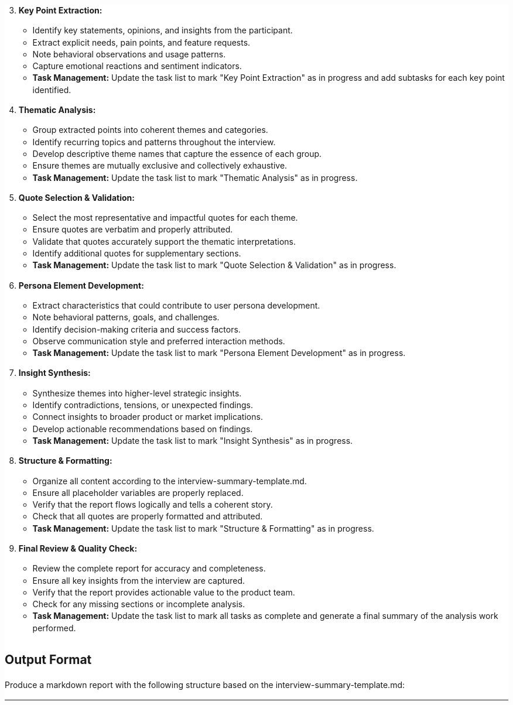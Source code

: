 3.  **Key Point Extraction:**
    - Identify key statements, opinions, and insights from the participant.
    - Extract explicit needs, pain points, and feature requests.
    - Note behavioral observations and usage patterns.
    - Capture emotional reactions and sentiment indicators.
    - **Task Management:** Update the task list to mark "Key Point Extraction" as in progress and add subtasks for each key point identified.

4.  **Thematic Analysis:**
    - Group extracted points into coherent themes and categories.
    - Identify recurring topics and patterns throughout the interview.
    - Develop descriptive theme names that capture the essence of each group.
    - Ensure themes are mutually exclusive and collectively exhaustive.
    - **Task Management:** Update the task list to mark "Thematic Analysis" as in progress.

5.  **Quote Selection & Validation:**
    - Select the most representative and impactful quotes for each theme.
    - Ensure quotes are verbatim and properly attributed.
    - Validate that quotes accurately support the thematic interpretations.
    - Identify additional quotes for supplementary sections.
    - **Task Management:** Update the task list to mark "Quote Selection & Validation" as in progress.

6.  **Persona Element Development:**
    - Extract characteristics that could contribute to user persona development.
    - Note behavioral patterns, goals, and challenges.
    - Identify decision-making criteria and success factors.
    - Observe communication style and preferred interaction methods.
    - **Task Management:** Update the task list to mark "Persona Element Development" as in progress.

7.  **Insight Synthesis:**
    - Synthesize themes into higher-level strategic insights.
    - Identify contradictions, tensions, or unexpected findings.
    - Connect insights to broader product or market implications.
    - Develop actionable recommendations based on findings.
    - **Task Management:** Update the task list to mark "Insight Synthesis" as in progress.

8.  **Structure & Formatting:**
    - Organize all content according to the interview-summary-template.md.
    - Ensure all placeholder variables are properly replaced.
    - Verify that the report flows logically and tells a coherent story.
    - Check that all quotes are properly formatted and attributed.
    - **Task Management:** Update the task list to mark "Structure & Formatting" as in progress.

9.  **Final Review & Quality Check:**
    - Review the complete report for accuracy and completeness.
    - Ensure all key insights from the interview are captured.
    - Verify that the report provides actionable value to the product team.
    - Check for any missing sections or incomplete analysis.
    - **Task Management:** Update the task list to mark all tasks as complete and generate a final summary of the analysis work performed.

## Output Format
Produce a markdown report with the following structure based on the interview-summary-template.md:

---
